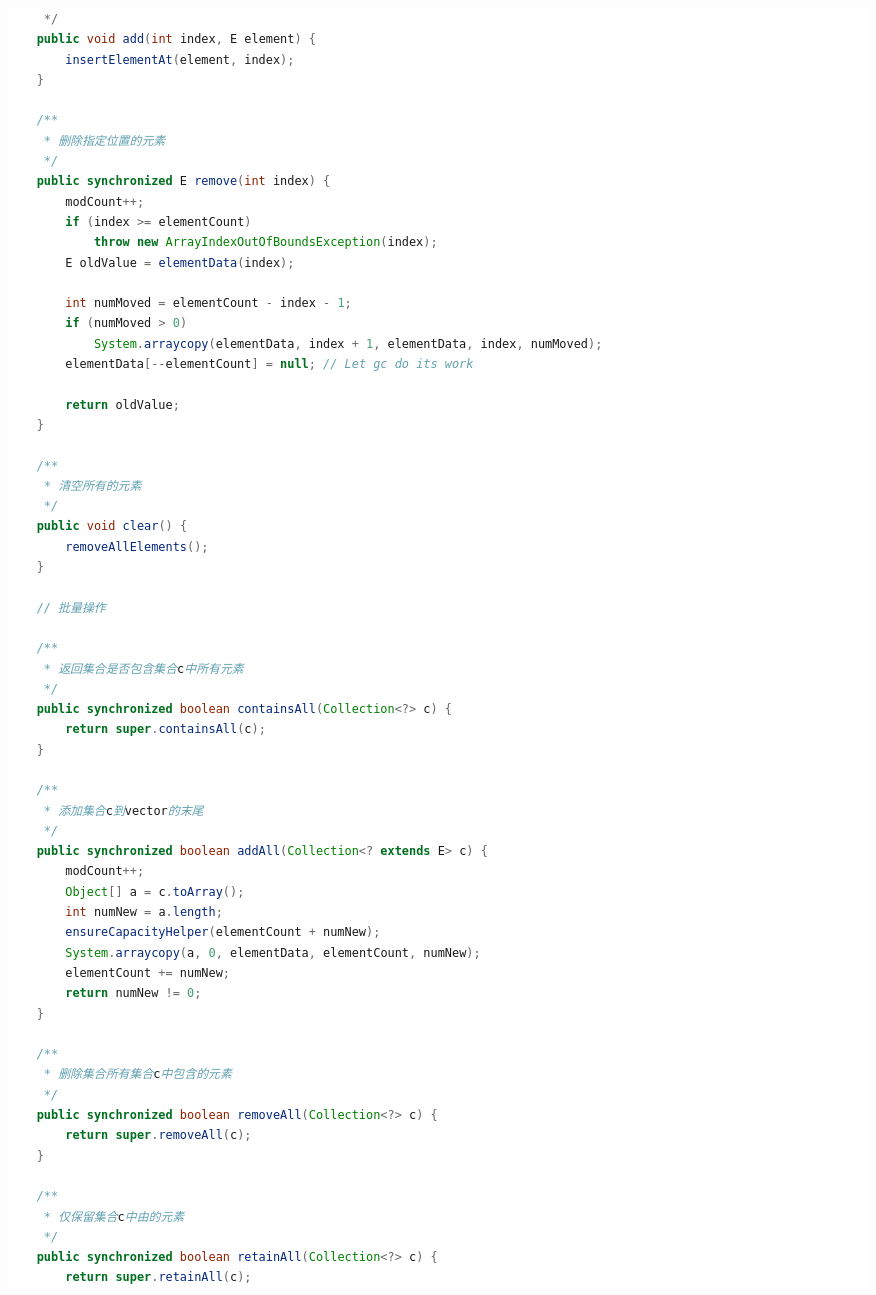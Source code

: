 ```Java
     */
    public void add(int index, E element) {
        insertElementAt(element, index);
    }

    /**
     * 删除指定位置的元素
     */
    public synchronized E remove(int index) {
        modCount++;
        if (index >= elementCount)
            throw new ArrayIndexOutOfBoundsException(index);
        E oldValue = elementData(index);

        int numMoved = elementCount - index - 1;
        if (numMoved > 0)
            System.arraycopy(elementData, index + 1, elementData, index, numMoved);
        elementData[--elementCount] = null; // Let gc do its work

        return oldValue;
    }

    /**
     * 清空所有的元素
     */
    public void clear() {
        removeAllElements();
    }

    // 批量操作

    /**
     * 返回集合是否包含集合c中所有元素
     */
    public synchronized boolean containsAll(Collection<?> c) {
        return super.containsAll(c);
    }

    /**
     * 添加集合c到vector的末尾
     */
    public synchronized boolean addAll(Collection<? extends E> c) {
        modCount++;
        Object[] a = c.toArray();
        int numNew = a.length;
        ensureCapacityHelper(elementCount + numNew);
        System.arraycopy(a, 0, elementData, elementCount, numNew);
        elementCount += numNew;
        return numNew != 0;
    }

    /**
     * 删除集合所有集合c中包含的元素
     */
    public synchronized boolean removeAll(Collection<?> c) {
        return super.removeAll(c);
    }

    /**
     * 仅保留集合c中由的元素
     */
    public synchronized boolean retainAll(Collection<?> c) {
        return super.retainAll(c);
```